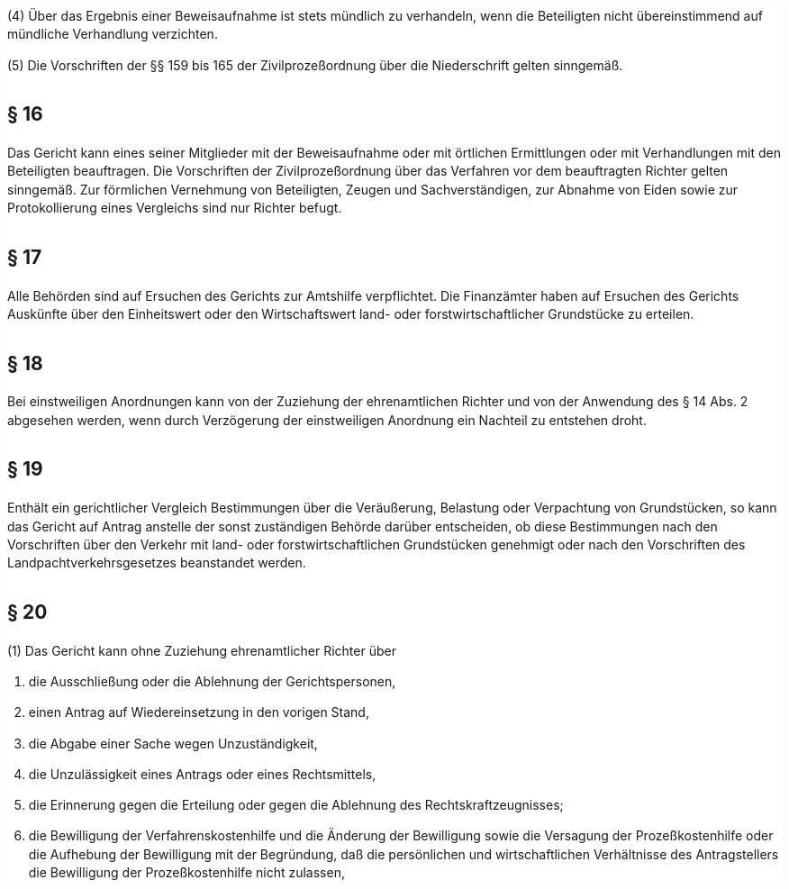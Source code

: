 (4) Über das Ergebnis einer Beweisaufnahme ist stets mündlich zu verhandeln, wenn die Beteiligten nicht übereinstimmend auf mündliche Verhandlung verzichten.

(5) Die Vorschriften der §§ 159 bis 165 der Zivilprozeßordnung über die Niederschrift gelten sinngemäß.


## § 16

Das Gericht kann eines seiner Mitglieder mit der Beweisaufnahme oder mit örtlichen Ermittlungen oder mit Verhandlungen mit den Beteiligten beauftragen. Die Vorschriften der Zivilprozeßordnung über das Verfahren vor dem beauftragten Richter gelten sinngemäß. Zur förmlichen Vernehmung von Beteiligten, Zeugen und Sachverständigen, zur Abnahme von Eiden sowie zur Protokollierung eines Vergleichs sind nur Richter befugt.


## § 17

Alle Behörden sind auf Ersuchen des Gerichts zur Amtshilfe verpflichtet. Die Finanzämter haben auf Ersuchen des Gerichts Auskünfte über den Einheitswert oder den Wirtschaftswert land- oder forstwirtschaftlicher Grundstücke zu erteilen.


## § 18

Bei einstweiligen Anordnungen kann von der Zuziehung der ehrenamtlichen Richter und von der Anwendung des § 14 Abs. 2 abgesehen werden, wenn durch Verzögerung der einstweiligen Anordnung ein Nachteil zu entstehen droht.


## § 19

Enthält ein gerichtlicher Vergleich Bestimmungen über die Veräußerung, Belastung oder Verpachtung von Grundstücken, so kann das Gericht auf Antrag anstelle der sonst zuständigen Behörde darüber entscheiden, ob diese Bestimmungen nach den Vorschriften über den Verkehr mit land- oder forstwirtschaftlichen Grundstücken genehmigt oder nach den Vorschriften des Landpachtverkehrsgesetzes beanstandet werden.


## § 20

(1) Das Gericht kann ohne Zuziehung ehrenamtlicher Richter über

1. die Ausschließung oder die Ablehnung der Gerichtspersonen,

2. einen Antrag auf Wiedereinsetzung in den vorigen Stand,

3. die Abgabe einer Sache wegen Unzuständigkeit,

4. die Unzulässigkeit eines Antrags oder eines Rechtsmittels,

5. die Erinnerung gegen die Erteilung oder gegen die Ablehnung des Rechtskraftzeugnisses;

6. die Bewilligung der Verfahrenskostenhilfe und die Änderung der Bewilligung sowie die Versagung der Prozeßkostenhilfe oder die Aufhebung der Bewilligung mit der Begründung, daß die persönlichen und wirtschaftlichen Verhältnisse des Antragstellers die Bewilligung der Prozeßkostenhilfe nicht zulassen,
